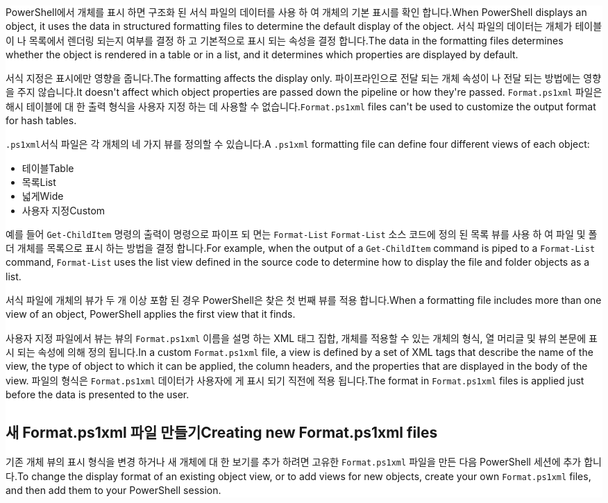 <span data-ttu-id="93606-114">PowerShell에서 개체를 표시 하면 구조화 된 서식 파일의 데이터를 사용 하 여 개체의 기본 표시를 확인 합니다.</span><span class="sxs-lookup"><span data-stu-id="93606-114">When PowerShell displays an object, it uses the data in structured formatting files to determine the default display of the object.</span></span> <span data-ttu-id="93606-115">서식 파일의 데이터는 개체가 테이블이 나 목록에서 렌더링 되는지 여부를 결정 하 고 기본적으로 표시 되는 속성을 결정 합니다.</span><span class="sxs-lookup"><span data-stu-id="93606-115">The data in the formatting files determines whether the object is rendered in a table or in a list, and it determines which properties are displayed by default.</span></span>

<span data-ttu-id="93606-116">서식 지정은 표시에만 영향을 줍니다.</span><span class="sxs-lookup"><span data-stu-id="93606-116">The formatting affects the display only.</span></span> <span data-ttu-id="93606-117">파이프라인으로 전달 되는 개체 속성이 나 전달 되는 방법에는 영향을 주지 않습니다.</span><span class="sxs-lookup"><span data-stu-id="93606-117">It doesn't affect which object properties are passed down the pipeline or how they're passed.</span></span> <span data-ttu-id="93606-118">`Format.ps1xml` 파일은 해시 테이블에 대 한 출력 형식을 사용자 지정 하는 데 사용할 수 없습니다.</span><span class="sxs-lookup"><span data-stu-id="93606-118">`Format.ps1xml` files can't be used to customize the output format for hash tables.</span></span>

<span data-ttu-id="93606-119">`.ps1xml`서식 파일은 각 개체의 네 가지 뷰를 정의할 수 있습니다.</span><span class="sxs-lookup"><span data-stu-id="93606-119">A `.ps1xml` formatting file can define four different views of each object:</span></span>

- <span data-ttu-id="93606-120">테이블</span><span class="sxs-lookup"><span data-stu-id="93606-120">Table</span></span>
- <span data-ttu-id="93606-121">목록</span><span class="sxs-lookup"><span data-stu-id="93606-121">List</span></span>
- <span data-ttu-id="93606-122">넓게</span><span class="sxs-lookup"><span data-stu-id="93606-122">Wide</span></span>
- <span data-ttu-id="93606-123">사용자 지정</span><span class="sxs-lookup"><span data-stu-id="93606-123">Custom</span></span>

<span data-ttu-id="93606-124">예를 들어 `Get-ChildItem` 명령의 출력이 명령으로 파이프 되 면는 `Format-List` `Format-List` 소스 코드에 정의 된 목록 뷰를 사용 하 여 파일 및 폴더 개체를 목록으로 표시 하는 방법을 결정 합니다.</span><span class="sxs-lookup"><span data-stu-id="93606-124">For example, when the output of a `Get-ChildItem` command is piped to a `Format-List` command, `Format-List` uses the list view defined in the source code to determine how to display the file and folder objects as a list.</span></span>

<span data-ttu-id="93606-125">서식 파일에 개체의 뷰가 두 개 이상 포함 된 경우 PowerShell은 찾은 첫 번째 뷰를 적용 합니다.</span><span class="sxs-lookup"><span data-stu-id="93606-125">When a formatting file includes more than one view of an object, PowerShell applies the first view that it finds.</span></span>

<span data-ttu-id="93606-126">사용자 지정 파일에서 뷰는 뷰의 `Format.ps1xml` 이름을 설명 하는 XML 태그 집합, 개체를 적용할 수 있는 개체의 형식, 열 머리글 및 뷰의 본문에 표시 되는 속성에 의해 정의 됩니다.</span><span class="sxs-lookup"><span data-stu-id="93606-126">In a custom `Format.ps1xml` file, a view is defined by a set of XML tags that describe the name of the view, the type of object to which it can be applied, the column headers, and the properties that are displayed in the body of the view.</span></span> <span data-ttu-id="93606-127">파일의 형식은 `Format.ps1xml` 데이터가 사용자에 게 표시 되기 직전에 적용 됩니다.</span><span class="sxs-lookup"><span data-stu-id="93606-127">The format in `Format.ps1xml` files is applied just before the data is presented to the user.</span></span>

## <a name="creating-new-formatps1xml-files"></a><span data-ttu-id="93606-128">새 Format.ps1xml 파일 만들기</span><span class="sxs-lookup"><span data-stu-id="93606-128">Creating new Format.ps1xml files</span></span>

<span data-ttu-id="93606-129">기존 개체 뷰의 표시 형식을 변경 하거나 새 개체에 대 한 보기를 추가 하려면 고유한 `Format.ps1xml` 파일을 만든 다음 PowerShell 세션에 추가 합니다.</span><span class="sxs-lookup"><span data-stu-id="93606-129">To change the display format of an existing object view, or to add views for new objects, create your own `Format.ps1xml` files, and then add them to your PowerShell session.</span></span>
